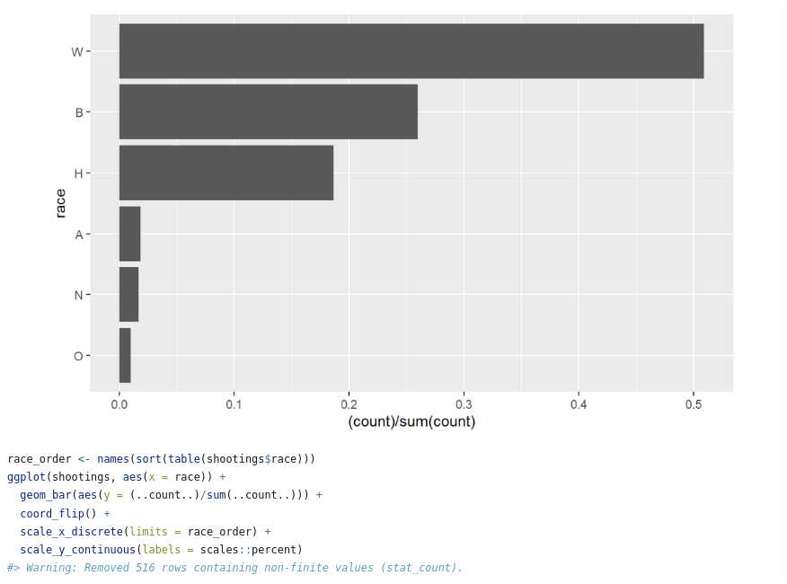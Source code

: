 <img src="graphing-officer-shootings_files/figure-html/unnamed-chunk-21-1.png" width="90%" style="display: block; margin: auto;" />



```r
race_order <- names(sort(table(shootings$race)))
ggplot(shootings, aes(x = race)) + 
  geom_bar(aes(y = (..count..)/sum(..count..))) +
  coord_flip() +
  scale_x_discrete(limits = race_order) +
  scale_y_continuous(labels = scales::percent)
#> Warning: Removed 516 rows containing non-finite values (stat_count).
```
